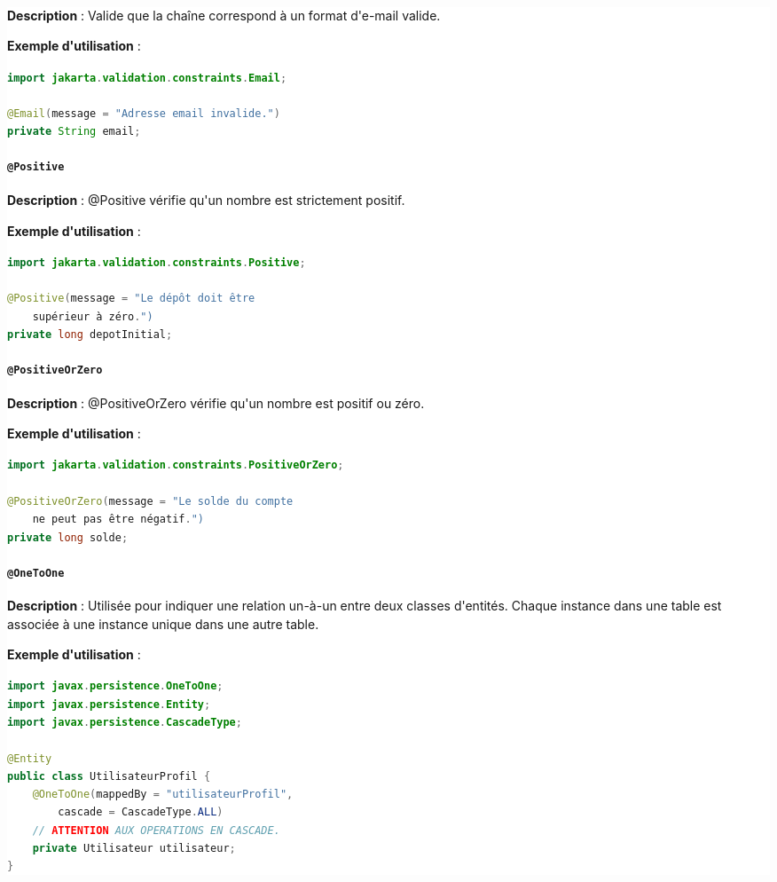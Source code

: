 **Description** : Valide que la chaîne correspond à un format d'e-mail valide.

**Exemple d'utilisation** :

```java
import jakarta.validation.constraints.Email;

@Email(message = "Adresse email invalide.")
private String email;
```

#### `@Positive`

**Description** : @Positive vérifie qu'un nombre est strictement positif.

**Exemple d'utilisation** : 

```java
import jakarta.validation.constraints.Positive;

@Positive(message = "Le dépôt doit être
    supérieur à zéro.")
private long depotInitial;
```

#### `@PositiveOrZero`

**Description** : @PositiveOrZero vérifie qu'un nombre est positif ou zéro.

**Exemple d'utilisation** :

```java
import jakarta.validation.constraints.PositiveOrZero;

@PositiveOrZero(message = "Le solde du compte
    ne peut pas être négatif.")
private long solde;
```

#### `@OneToOne`

**Description** : Utilisée pour indiquer une relation un-à-un entre deux classes d'entités. Chaque instance dans une table est associée à une instance unique dans une autre table.

**Exemple d'utilisation** :
```java
import javax.persistence.OneToOne;
import javax.persistence.Entity;
import javax.persistence.CascadeType;

@Entity
public class UtilisateurProfil {
    @OneToOne(mappedBy = "utilisateurProfil",
        cascade = CascadeType.ALL)
    // ATTENTION AUX OPERATIONS EN CASCADE.
    private Utilisateur utilisateur;
}
```
